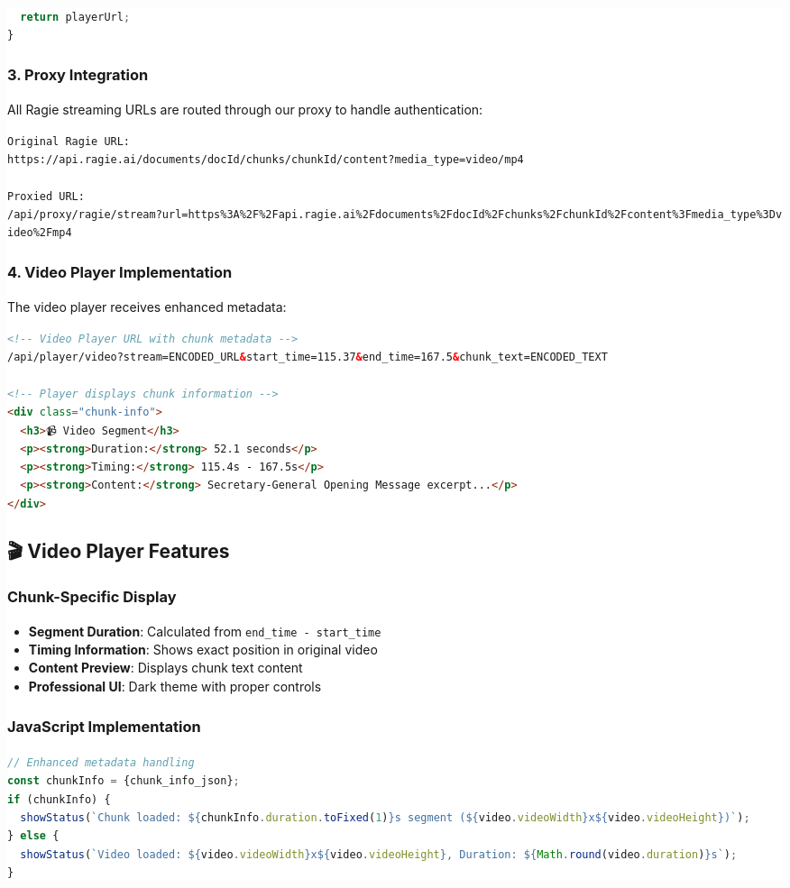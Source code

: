 ```typescript
  return playerUrl;
}
```

### 3. **Proxy Integration**

All Ragie streaming URLs are routed through our proxy to handle authentication:

```
Original Ragie URL:
https://api.ragie.ai/documents/docId/chunks/chunkId/content?media_type=video/mp4

Proxied URL:
/api/proxy/ragie/stream?url=https%3A%2F%2Fapi.ragie.ai%2Fdocuments%2FdocId%2Fchunks%2FchunkId%2Fcontent%3Fmedia_type%3Dvideo%2Fmp4
```

### 4. **Video Player Implementation**

The video player receives enhanced metadata:

```html
<!-- Video Player URL with chunk metadata -->
/api/player/video?stream=ENCODED_URL&start_time=115.37&end_time=167.5&chunk_text=ENCODED_TEXT

<!-- Player displays chunk information -->
<div class="chunk-info">
  <h3>📹 Video Segment</h3>
  <p><strong>Duration:</strong> 52.1 seconds</p>
  <p><strong>Timing:</strong> 115.4s - 167.5s</p>
  <p><strong>Content:</strong> Secretary-General Opening Message excerpt...</p>
</div>
```

## 🎬 **Video Player Features**

### Chunk-Specific Display
- **Segment Duration**: Calculated from `end_time - start_time`
- **Timing Information**: Shows exact position in original video
- **Content Preview**: Displays chunk text content
- **Professional UI**: Dark theme with proper controls

### JavaScript Implementation
```javascript
// Enhanced metadata handling
const chunkInfo = {chunk_info_json};
if (chunkInfo) {
  showStatus(`Chunk loaded: ${chunkInfo.duration.toFixed(1)}s segment (${video.videoWidth}x${video.videoHeight})`);
} else {
  showStatus(`Video loaded: ${video.videoWidth}x${video.videoHeight}, Duration: ${Math.round(video.duration)}s`);
}
```
